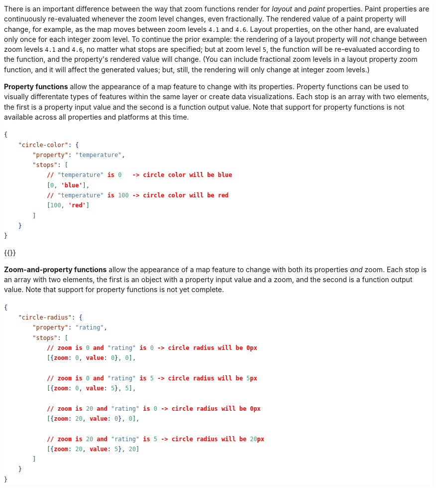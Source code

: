 There is an important difference between the way that zoom functions render for <em>layout</em> and <em>paint</em> properties. Paint properties are continuously re-evaluated whenever the zoom level changes, even fractionally. The rendered value of a paint property will change, for example, as the map moves between zoom levels <code>4.1</code> and <code>4.6</code>. Layout properties, on the other hand, are evaluated only once for each integer zoom level. To continue the prior example: the rendering of a layout property will <em>not</em> change between zoom levels <code>4.1</code> and <code>4.6</code>, no matter what stops are specified; but at zoom level <code>5</code>, the function will be re-evaluated according to the function, and the property's rendered value will change. (You can include fractional zoom levels in a layout property zoom function, and it will affect the generated values; but, still, the rendering will only change at integer zoom levels.)

<strong>Property functions</strong> allow the appearance of a map feature to change with its properties. Property functions can be used to visually differentate types of features within the same layer or create data visualizations. Each stop is an array with two elements, the first is a property input value and the second is a function output value. Note that support for property functions is not available across all properties and platforms at this time.

```json
{
    "circle-color": {
        "property": "temperature",
        "stops": [
            // "temperature" is 0   -> circle color will be blue
            [0, 'blue'],
            // "temperature" is 100 -> circle color will be red
            [100, 'red']
        ]
    }
}
```

{{<a id="types-function-zoom-property" className="anchor" />}}

<strong>Zoom-and-property functions</strong> allow the appearance of a map feature to change with both its properties <em>and</em> zoom. Each stop is an array with two elements, the first is an object with a property input value and a zoom, and the second is a function output value. Note that support for property functions is not yet complete.

```json
{
    "circle-radius": {
        "property": "rating",
        "stops": [
            // zoom is 0 and "rating" is 0 -> circle radius will be 0px
            [{zoom: 0, value: 0}, 0],

            // zoom is 0 and "rating" is 5 -> circle radius will be 5px
            [{zoom: 0, value: 5}, 5],

            // zoom is 20 and "rating" is 0 -> circle radius will be 0px
            [{zoom: 20, value: 0}, 0],

            // zoom is 20 and "rating" is 5 -> circle radius will be 20px
            [{zoom: 20, value: 5}, 20]
        ]
    }
}
```
